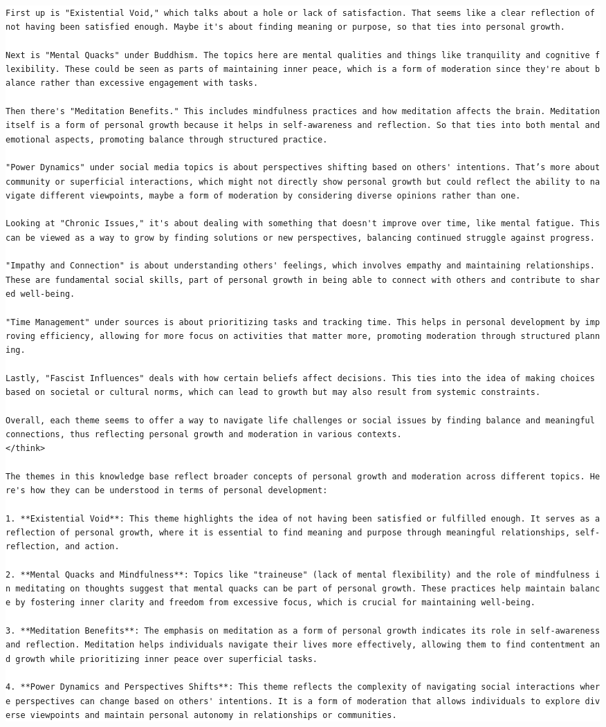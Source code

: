     First up is "Existential Void," which talks about a hole or lack of satisfaction. That seems like a clear reflection of not having been satisfied enough. Maybe it's about finding meaning or purpose, so that ties into personal growth.

    Next is "Mental Quacks" under Buddhism. The topics here are mental qualities and things like tranquility and cognitive flexibility. These could be seen as parts of maintaining inner peace, which is a form of moderation since they're about balance rather than excessive engagement with tasks.

    Then there's "Meditation Benefits." This includes mindfulness practices and how meditation affects the brain. Meditation itself is a form of personal growth because it helps in self-awareness and reflection. So that ties into both mental and emotional aspects, promoting balance through structured practice.

    "Power Dynamics" under social media topics is about perspectives shifting based on others' intentions. That’s more about community or superficial interactions, which might not directly show personal growth but could reflect the ability to navigate different viewpoints, maybe a form of moderation by considering diverse opinions rather than one.

    Looking at "Chronic Issues," it's about dealing with something that doesn't improve over time, like mental fatigue. This can be viewed as a way to grow by finding solutions or new perspectives, balancing continued struggle against progress.

    "Impathy and Connection" is about understanding others' feelings, which involves empathy and maintaining relationships. These are fundamental social skills, part of personal growth in being able to connect with others and contribute to shared well-being.

    "Time Management" under sources is about prioritizing tasks and tracking time. This helps in personal development by improving efficiency, allowing for more focus on activities that matter more, promoting moderation through structured planning.

    Lastly, "Fascist Influences" deals with how certain beliefs affect decisions. This ties into the idea of making choices based on societal or cultural norms, which can lead to growth but may also result from systemic constraints.

    Overall, each theme seems to offer a way to navigate life challenges or social issues by finding balance and meaningful connections, thus reflecting personal growth and moderation in various contexts.
    </think>

    The themes in this knowledge base reflect broader concepts of personal growth and moderation across different topics. Here's how they can be understood in terms of personal development:

    1. **Existential Void**: This theme highlights the idea of not having been satisfied or fulfilled enough. It serves as a reflection of personal growth, where it is essential to find meaning and purpose through meaningful relationships, self-reflection, and action.

    2. **Mental Quacks and Mindfulness**: Topics like "traineuse" (lack of mental flexibility) and the role of mindfulness in meditating on thoughts suggest that mental quacks can be part of personal growth. These practices help maintain balance by fostering inner clarity and freedom from excessive focus, which is crucial for maintaining well-being.

    3. **Meditation Benefits**: The emphasis on meditation as a form of personal growth indicates its role in self-awareness and reflection. Meditation helps individuals navigate their lives more effectively, allowing them to find contentment and growth while prioritizing inner peace over superficial tasks.

    4. **Power Dynamics and Perspectives Shifts**: This theme reflects the complexity of navigating social interactions where perspectives can change based on others' intentions. It is a form of moderation that allows individuals to explore diverse viewpoints and maintain personal autonomy in relationships or communities.
